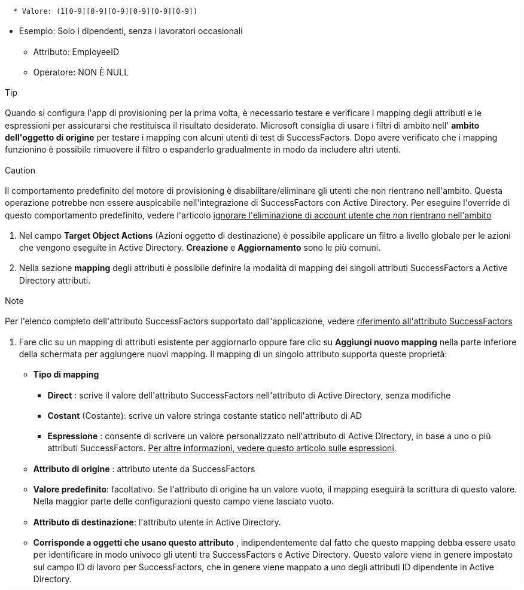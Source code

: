       * Valore: (1[0-9][0-9][0-9][0-9][0-9][0-9])

   * Esempio: Solo i dipendenti, senza i lavoratori occasionali

      * Attributo: EmployeeID

      * Operatore: NON È NULL

   > [!TIP]
   > Quando si configura l'app di provisioning per la prima volta, è necessario testare e verificare i mapping degli attributi e le espressioni per assicurarsi che restituisca il risultato desiderato. Microsoft consiglia di usare i filtri di ambito nell' **ambito dell'oggetto di origine** per testare i mapping con alcuni utenti di test di SuccessFactors. Dopo avere verificato che i mapping funzionino è possibile rimuovere il filtro o espanderlo gradualmente in modo da includere altri utenti.

   > [!CAUTION] 
   > Il comportamento predefinito del motore di provisioning è disabilitare/eliminare gli utenti che non rientrano nell'ambito. Questa operazione potrebbe non essere auspicabile nell'integrazione di SuccessFactors con Active Directory. Per eseguire l'override di questo comportamento predefinito, vedere l'articolo [ignorare l'eliminazione di account utente che non rientrano nell'ambito](../manage-apps/skip-out-of-scope-deletions.md)
  
1. Nel campo **Target Object Actions** (Azioni oggetto di destinazione) è possibile applicare un filtro a livello globale per le azioni che vengono eseguite in Active Directory. **Creazione** e **Aggiornamento** sono le più comuni.

1. Nella sezione **mapping** degli attributi è possibile definire la modalità di mapping dei singoli attributi SuccessFactors a Active Directory attributi.

  >[!NOTE]
  >Per l'elenco completo dell'attributo SuccessFactors supportato dall'applicazione, vedere [riferimento all'attributo SuccessFactors](../manage-apps/sap-successfactors-attribute-reference.md)


1. Fare clic su un mapping di attributi esistente per aggiornarlo oppure fare clic su **Aggiungi nuovo mapping** nella parte inferiore della schermata per aggiungere nuovi mapping. Il mapping di un singolo attributo supporta queste proprietà:

      * **Tipo di mapping**

         * **Direct** : scrive il valore dell'attributo SuccessFactors nell'attributo di Active Directory, senza modifiche

         * **Costant** (Costante): scrive un valore stringa costante statico nell'attributo di AD

         * **Espressione** : consente di scrivere un valore personalizzato nell'attributo di Active Directory, in base a uno o più attributi SuccessFactors. [Per altre informazioni, vedere questo articolo sulle espressioni](../manage-apps/functions-for-customizing-application-data.md).

      * **Attributo di origine** : attributo utente da SuccessFactors

      * **Valore predefinito**: facoltativo. Se l'attributo di origine ha un valore vuoto, il mapping eseguirà la scrittura di questo valore.
            Nella maggior parte delle configurazioni questo campo viene lasciato vuoto.

      * **Attributo di destinazione**: l'attributo utente in Active Directory.

      * **Corrisponde a oggetti che usano questo attributo** , indipendentemente dal fatto che questo mapping debba essere usato per identificare in modo univoco gli utenti tra SuccessFactors e Active Directory. Questo valore viene in genere impostato sul campo ID di lavoro per SuccessFactors, che in genere viene mappato a uno degli attributi ID dipendente in Active Directory.
